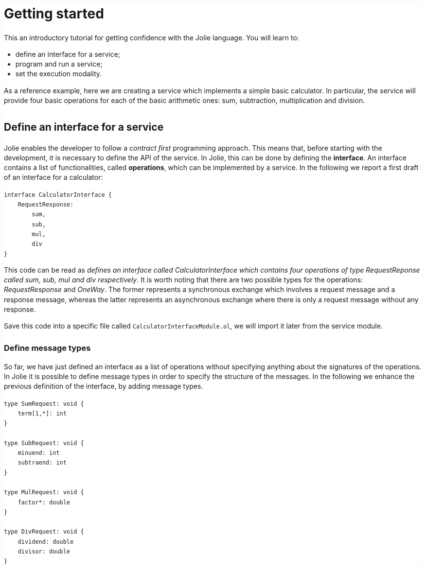 # Getting started

This an introductory tutorial for getting confidence with the Jolie language. You will learn to:

* define an interface for a service;
* program and run a service;
* set the execution modality.

As a reference example, here we are creating a service which implements a simple basic calculator. In particular, the service will provide four basic operations for each of the basic arithmetic ones: sum, subtraction, multiplication and division.

## Define an interface for a service

Jolie enables the developer to follow a _contract first_ programming approach. This means that, before starting with the development, it is necessary to define the API of the service. In Jolie, this can be done by defining the **interface**. An interface contains a list of functionalities, called **operations**, which can be implemented by a service. In the following we report a first draft of an interface for a calculator:

```jolie
interface CalculatorInterface {
    RequestResponse:
        sum,
        sub,
        mul,
        div
}

```

This code can be read as _defines an interface called CalculatorInterface which contains four operations of type RequestReponse called sum, sub, mul and div respectively_. It is worth noting that there are two possible types for the operations: _RequestResponse_ and _OneWay_. The former represents a synchronous exchange which involves a request message and a response message, whereas the latter represents an asynchronous exchange where there is only a request message without any response.

Save this code into a specific file called `CalculatorInterfaceModule.ol`, we will import it later from the service module.

### Define message types

So far, we have just defined an interface as a list of operations without specifying anything about the signatures of the operations. In Jolie it is possible to define message types in order to specify the structure of the messages. In the following we enhance the previous definition of the interface, by adding message types.

```jolie
type SumRequest: void {
    term[1,*]: int
}

type SubRequest: void {
    minuend: int 
    subtraend: int
}

type MulRequest: void {
    factor*: double
}

type DivRequest: void {
    dividend: double
    divisor: double
}

```